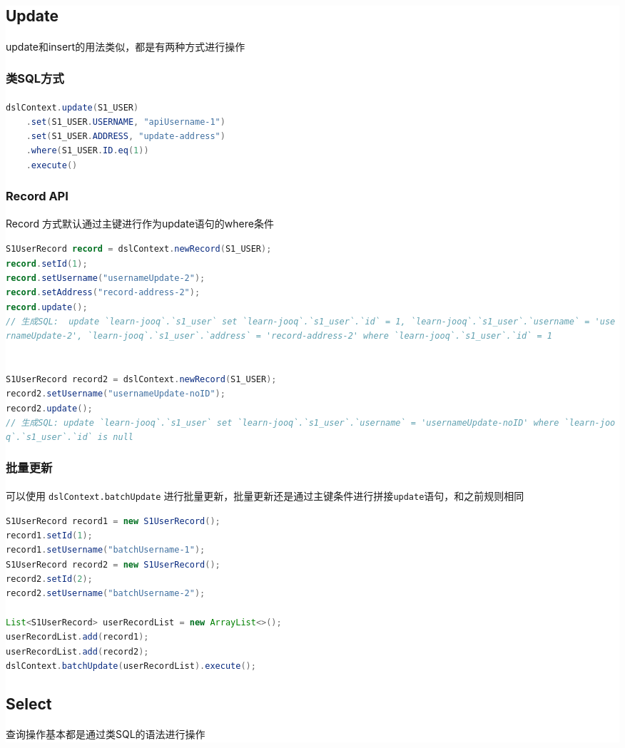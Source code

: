 ## Update
update和insert的用法类似，都是有两种方式进行操作

### 类SQL方式
```java
dslContext.update(S1_USER)
    .set(S1_USER.USERNAME, "apiUsername-1")
    .set(S1_USER.ADDRESS, "update-address")
    .where(S1_USER.ID.eq(1))
    .execute()
```

### Record API
Record 方式默认通过主键进行作为update语句的where条件

```java
S1UserRecord record = dslContext.newRecord(S1_USER);
record.setId(1);
record.setUsername("usernameUpdate-2");
record.setAddress("record-address-2");
record.update();
// 生成SQL:  update `learn-jooq`.`s1_user` set `learn-jooq`.`s1_user`.`id` = 1, `learn-jooq`.`s1_user`.`username` = 'usernameUpdate-2', `learn-jooq`.`s1_user`.`address` = 'record-address-2' where `learn-jooq`.`s1_user`.`id` = 1


S1UserRecord record2 = dslContext.newRecord(S1_USER);
record2.setUsername("usernameUpdate-noID");
record2.update();
// 生成SQL: update `learn-jooq`.`s1_user` set `learn-jooq`.`s1_user`.`username` = 'usernameUpdate-noID' where `learn-jooq`.`s1_user`.`id` is null
```

### 批量更新
可以使用 `dslContext.batchUpdate` 进行批量更新，批量更新还是通过主键条件进行拼接`update`语句，和之前规则相同
```java
S1UserRecord record1 = new S1UserRecord();
record1.setId(1);
record1.setUsername("batchUsername-1");
S1UserRecord record2 = new S1UserRecord();
record2.setId(2);
record2.setUsername("batchUsername-2");

List<S1UserRecord> userRecordList = new ArrayList<>();
userRecordList.add(record1);
userRecordList.add(record2);
dslContext.batchUpdate(userRecordList).execute();
```

## Select
查询操作基本都是通过类SQL的语法进行操作
